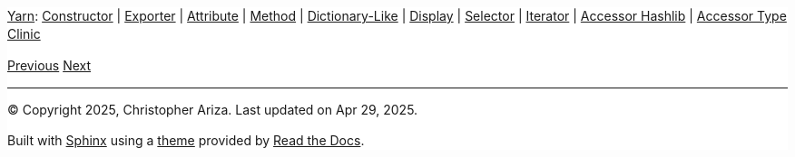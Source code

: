 [Yarn](yarn.html#api-overview-yarn): [Constructor](yarn-constructor.html#api-overview-yarn-constructor) | [Exporter](yarn-exporter.html#api-overview-yarn-exporter) | [Attribute](yarn-attribute.html#api-overview-yarn-attribute) | [Method](#api-overview-yarn-method) | [Dictionary-Like](yarn-dictionary_like.html#api-overview-yarn-dictionary-like) | [Display](yarn-display.html#api-overview-yarn-display) | [Selector](yarn-selector.html#api-overview-yarn-selector) | [Iterator](yarn-iterator.html#api-overview-yarn-iterator) | [Accessor Hashlib](yarn-accessor_hashlib.html#api-overview-yarn-accessor-hashlib) | [Accessor Type Clinic](yarn-accessor_type_clinic.html#api-overview-yarn-accessor-type-clinic)

[Previous](yarn-attribute.html "Overview: Yarn: Attribute")
[Next](yarn-dictionary_like.html "Overview: Yarn: Dictionary-Like")

---

© Copyright 2025, Christopher Ariza.
Last updated on Apr 29, 2025.

Built with [Sphinx](https://www.sphinx-doc.org/) using a
[theme](https://github.com/readthedocs/sphinx_rtd_theme)
provided by [Read the Docs](https://readthedocs.org).